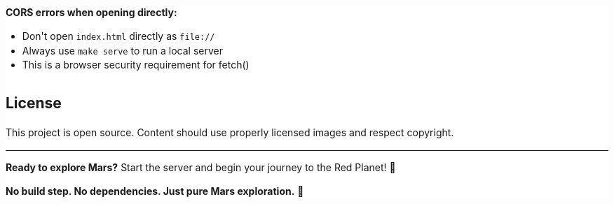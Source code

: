 **CORS errors when opening directly:**
- Don't open `index.html` directly as `file://`
- Always use `make serve` to run a local server
- This is a browser security requirement for fetch()

## License

This project is open source. Content should use properly licensed images and respect copyright.

---

**Ready to explore Mars?** Start the server and begin your journey to the Red Planet! 🚀

**No build step. No dependencies. Just pure Mars exploration.** 🔴
